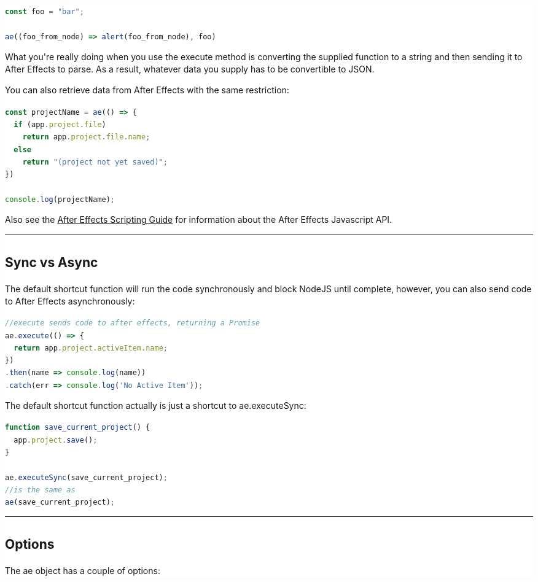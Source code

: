 ```js
const foo = "bar";

ae((foo_from_node) => alert(foo_from_node), foo)
```

What you're really doing when you use the execute method is converting the supplied function to a string and then sending it to After Effects to parse. As a result, whatever data you supply has to be convertible to JSON.

You can also retrieve data from After Effects with the same restriction:

```js
const projectName = ae(() => {
  if (app.project.file)
    return app.project.file.name;
  else
    return "(project not yet saved)";
})

console.log(projectName);
```

Also see the [After Effects Scripting Guide](http://blogs.adobe.com/aftereffects/files/2012/06/After-Effects-CS6-Scripting-Guide.pdf) for information about the After Effects Javascript API.
___
## Sync vs Async

The default shortcut function will run the code synchronously and block NodeJS until complete, however, you can also send code to After Effects asynchronously:

```js
//execute sends code to after effects, returning a Promise
ae.execute(() => {
  return app.project.activeItem.name;
})
.then(name => console.log(name))
.catch(err => console.log('No Active Item'));
```

The default shortcut function actually is just a shortcut to ae.executeSync:

```js
function save_current_project() {
  app.project.save();
}

ae.executeSync(save_current_project);
//is the same as
ae(save_current_project);
```
___
## Options
The ae object has a couple of options:
